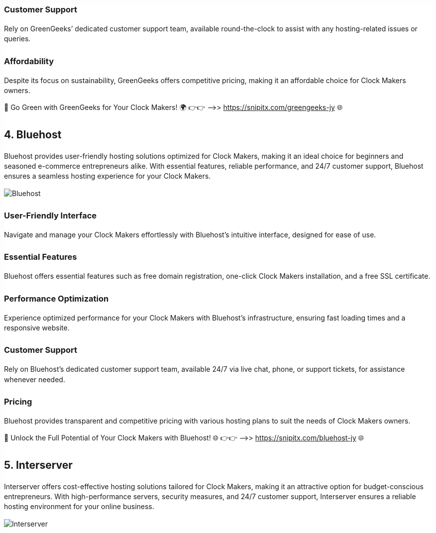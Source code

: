 ### Customer Support
Rely on GreenGeeks’ dedicated customer support team, available round-the-clock to assist with any hosting-related issues or queries.

### Affordability
Despite its focus on sustainability, GreenGeeks offers competitive pricing, making it an affordable choice for Clock Makers owners.

🌿 Go Green with GreenGeeks for Your Clock Makers! 🌍
👉👉 -->> https://snipitx.com/greengeeks-jy 🌐

## 4. Bluehost

Bluehost provides user-friendly hosting solutions optimized for Clock Makers, making it an ideal choice for beginners and seasoned e-commerce entrepreneurs alike. With essential features, reliable performance, and 24/7 customer support, Bluehost ensures a seamless hosting experience for your Clock Makers.

![Bluehost](https://i.imgur.com/PasFF9E.jpeg "Bluehost Hosting")

### User-Friendly Interface
Navigate and manage your Clock Makers effortlessly with Bluehost’s intuitive interface, designed for ease of use.

### Essential Features
Bluehost offers essential features such as free domain registration, one-click Clock Makers installation, and a free SSL certificate.

### Performance Optimization
Experience optimized performance for your Clock Makers with Bluehost’s infrastructure, ensuring fast loading times and a responsive website.

### Customer Support
Rely on Bluehost’s dedicated customer support team, available 24/7 via live chat, phone, or support tickets, for assistance whenever needed.

### Pricing
Bluehost provides transparent and competitive pricing with various hosting plans to suit the needs of Clock Makers owners.

🚀 Unlock the Full Potential of Your Clock Makers with Bluehost! 🌐
👉👉 -->> https://snipitx.com/bluehost-jy 🌐

## 5. Interserver

Interserver offers cost-effective hosting solutions tailored for Clock Makers, making it an attractive option for budget-conscious entrepreneurs. With high-performance servers, security measures, and 24/7 customer support, Interserver ensures a reliable hosting environment for your online business.

![Interserver](https://i.imgur.com/OM5dOEW.jpeg "Interserver Hosting")
